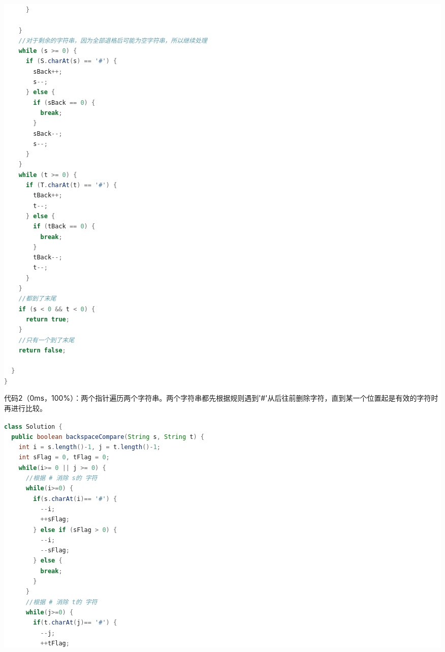 ```java
      }

    }
    //对于剩余的字符串，因为全部退格后可能为空字符串，所以继续处理
    while (s >= 0) {
      if (S.charAt(s) == '#') {
        sBack++;
        s--;
      } else {
        if (sBack == 0) {
          break;
        }
        sBack--;
        s--;
      }
    }
    while (t >= 0) {
      if (T.charAt(t) == '#') {
        tBack++;
        t--;
      } else {
        if (tBack == 0) {
          break;
        }
        tBack--;
        t--;
      }
    }
    //都到了末尾
    if (s < 0 && t < 0) {
      return true;
    }
    //只有一个到了末尾
    return false;

  }
}
```

代码2（0ms，100%）：两个指针遍历两个字符串。两个字符串都先根据规则遇到'#'从后往前删除字符，直到某一个位置起是有效的字符时再进行比较。

```java
class Solution {
  public boolean backspaceCompare(String s, String t) {
    int i = s.length()-1, j = t.length()-1;
    int sFlag = 0, tFlag = 0;
    while(i>= 0 || j >= 0) {
      //根据 # 消除 s的 字符
      while(i>=0) {
        if(s.charAt(i)== '#') {
          --i;
          ++sFlag;
        } else if (sFlag > 0) {
          --i;
          --sFlag;
        } else {
          break;
        }
      } 
      //根据 # 消除 t的 字符
      while(j>=0) {
        if(t.charAt(j)== '#') {
          --j;
          ++tFlag;
```